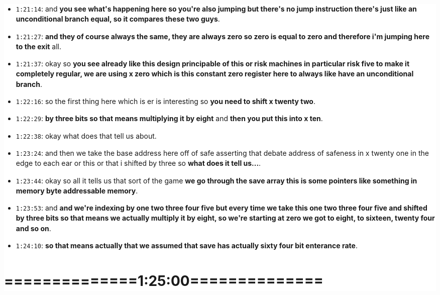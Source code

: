 




- `1:21:14`: and **you see what's happening here so you're also jumping but there's no jump instruction there's just like an unconditional branch equal, so it compares these two guys**.
- `1:21:27`: **and they of course always the same, they are always zero so zero is equal to zero and therefore i'm jumping here to the exit** all.
- `1:21:37`: okay so **you see already like this design principable of this or risk machines in particular risk five to make it completely regular, we are using x zero which is this constant zero register here to always like have an unconditional branch**.


- `1:22:16`: so the first thing here which is er is interesting so **you need to shift x twenty two**.
- `1:22:29`: **by three bits so that means multiplying it by eight** and **then you put this into x ten**.
- `1:22:38`: okay what does that tell us about.




- `1:23:24`: and then we take the base address here off of safe asserting that debate address of safeness in x twenty one in the edge to each ear or this or that i shifted by three so **what does it tell us...**.
- `1:23:44`: okay so all it tells us that sort of the game **we go through the save array this is some pointers like something in memory byte addressable memory**.
- `1:23:53`: and **and we're indexing by one two three four five but every time we take this one two three four five and shifted by three bits so that means we actually multiply it by eight, so we're starting at zero we got to eight, to sixteen, twenty four and so on**.
- `1:24:10`: **so that means actually that we assumed that save has actually sixty four bit enterance rate**.








# ==============1:25:00==============














